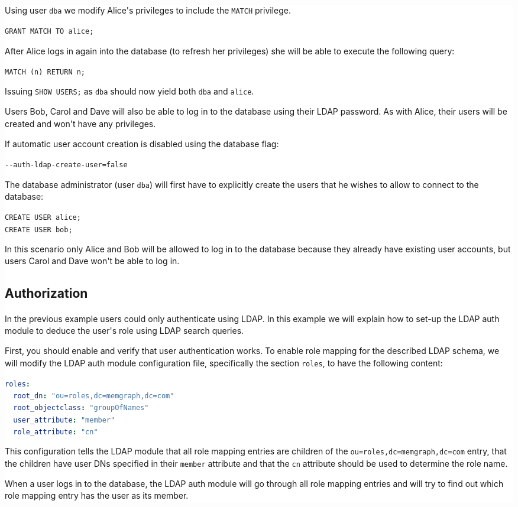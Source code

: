 Using user `dba` we modify Alice's privileges to include the `MATCH` privilege.
```cypher
GRANT MATCH TO alice;
```

After Alice logs in again into the database (to refresh her privileges) she
will be able to execute the following query:
```cypher
MATCH (n) RETURN n;
```

Issuing `SHOW USERS;` as `dba` should now yield both `dba` and `alice`.

Users Bob, Carol and Dave will also be able to log in to the database using
their LDAP password.  As with Alice, their users will be created and won't have
any privileges.

If automatic user account creation is disabled using the database flag:
```plaintext
--auth-ldap-create-user=false
```
The database administrator (user `dba`) will first have to explicitly create
the users that he wishes to allow to connect to the database:
```cypher
CREATE USER alice;
CREATE USER bob;
```

In this scenario only Alice and Bob will be allowed to log in to the database
because they already have existing user accounts, but users Carol and Dave
won't be able to log in.

## Authorization

In the previous example users could only authenticate using LDAP. In this
example we will explain how to set-up the LDAP auth module to deduce the user's
role using LDAP search queries.

First, you should enable and verify that user authentication works. To enable
role mapping for the described LDAP schema, we will modify the LDAP auth module
configuration file, specifically the section `roles`, to have the following
content:
```yaml
roles:
  root_dn: "ou=roles,dc=memgraph,dc=com"
  root_objectclass: "groupOfNames"
  user_attribute: "member"
  role_attribute: "cn"
```
This configuration tells the LDAP module that all role mapping entries are
children of the `ou=roles,dc=memgraph,dc=com` entry, that the children have
user DNs specified in their `member` attribute and that the `cn` attribute
should be used to determine the role name.

When a user logs in to the database, the LDAP auth module will go through all
role mapping entries and will try to find out which role mapping entry has the
user as its member.
